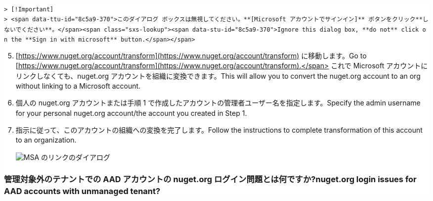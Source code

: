     > [!Important]
    > <span data-ttu-id="8c5a9-370">このダイアログ ボックスは無視してください。**[Microsoft アカウントでサインイン]** ボタンをクリック**しないでください**。</span><span class="sxs-lookup"><span data-stu-id="8c5a9-370">Ignore this dialog box, **do not** click on the **Sign in with microsoft** button.</span></span>

5. <span data-ttu-id="8c5a9-371">[https://www.nuget.org/account/transform](https://www.nuget.org/account/transform) に移動します。</span><span class="sxs-lookup"><span data-stu-id="8c5a9-371">Go to [https://www.nuget.org/account/transform](https://www.nuget.org/account/transform).</span></span> <span data-ttu-id="8c5a9-372">これで Microsoft アカウントにリンクしなくても、nuget.org アカウントを組織に変換できます。</span><span class="sxs-lookup"><span data-stu-id="8c5a9-372">This will allow you to convert the nuget.org account to an org without linking to a Microsoft account.</span></span>
6. <span data-ttu-id="8c5a9-373">個人の nuget.org アカウントまたは手順 1 で作成したアカウントの管理者ユーザー名を指定します。</span><span class="sxs-lookup"><span data-stu-id="8c5a9-373">Specify the admin username for your personal nuget.org account/the account you created in Step 1.</span></span>
7. <span data-ttu-id="8c5a9-374">指示に従って、このアカウントの組織への変換を完了します。</span><span class="sxs-lookup"><span data-stu-id="8c5a9-374">Follow the instructions to complete transformation of this account to an organization.</span></span>

    ![MSA のリンクのダイアログ](media/link-msa-dialog.png)

### <a name="nugetorg-login-issues-for-aad-accounts-with-unmanaged-tenant"></a><span data-ttu-id="8c5a9-376">管理対象外のテナントでの AAD アカウントの nuget.org ログイン問題とは何ですか?</span><span class="sxs-lookup"><span data-stu-id="8c5a9-376">nuget.org login issues for AAD accounts with unmanaged tenant?</span></span>

